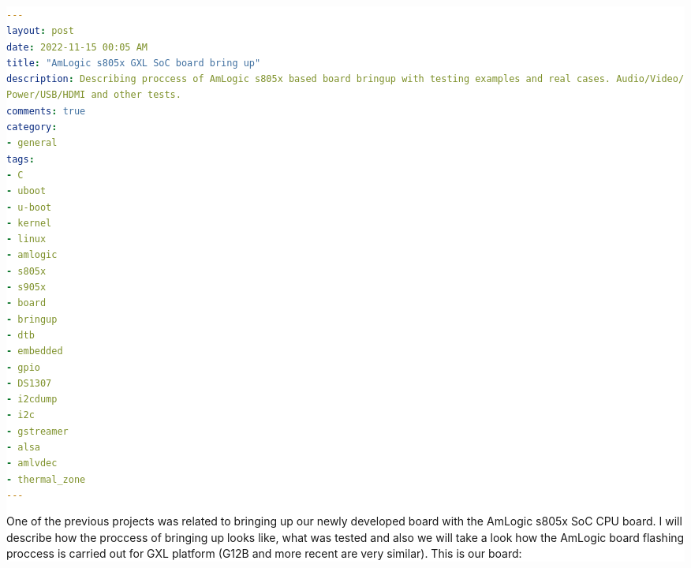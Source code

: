 ```yaml
---
layout: post
date: 2022-11-15 00:05 AM
title: "AmLogic s805x GXL SoC board bring up"
description: Describing proccess of AmLogic s805x based board bringup with testing examples and real cases. Audio/Video/Power/USB/HDMI and other tests.
comments: true
category: 
- general
tags:
- C
- uboot
- u-boot
- kernel
- linux
- amlogic
- s805x
- s905x
- board
- bringup
- dtb
- embedded
- gpio
- DS1307
- i2cdump
- i2c
- gstreamer
- alsa
- amlvdec
- thermal_zone
---
```

One of the previous projects was related to bringing up our newly developed board with the AmLogic s805x SoC CPU board. I will describe how the proccess of bringing up looks like, what was tested and also we will take a look how the AmLogic board flashing proccess is carried out for GXL platform (G12B and more recent are very similar).
This is our board:

<figure>
